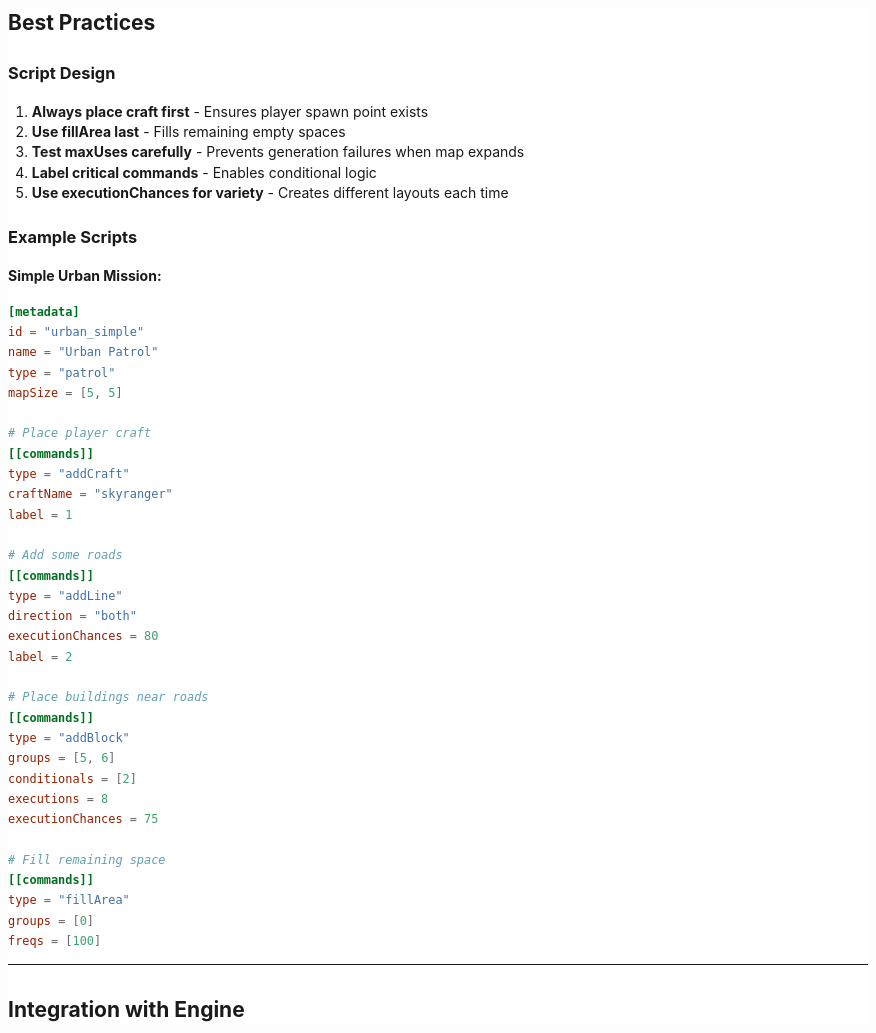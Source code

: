 
## Best Practices

### Script Design

1. **Always place craft first** - Ensures player spawn point exists
2. **Use fillArea last** - Fills remaining empty spaces
3. **Test maxUses carefully** - Prevents generation failures when map expands
4. **Label critical commands** - Enables conditional logic
5. **Use executionChances for variety** - Creates different layouts each time

### Example Scripts

**Simple Urban Mission:**
```toml
[metadata]
id = "urban_simple"
name = "Urban Patrol"
type = "patrol"
mapSize = [5, 5]

# Place player craft
[[commands]]
type = "addCraft"
craftName = "skyranger"
label = 1

# Add some roads
[[commands]]
type = "addLine"
direction = "both"
executionChances = 80
label = 2

# Place buildings near roads
[[commands]]
type = "addBlock"
groups = [5, 6]
conditionals = [2]
executions = 8
executionChances = 75

# Fill remaining space
[[commands]]
type = "fillArea"
groups = [0]
freqs = [100]
```

---

## Integration with Engine
